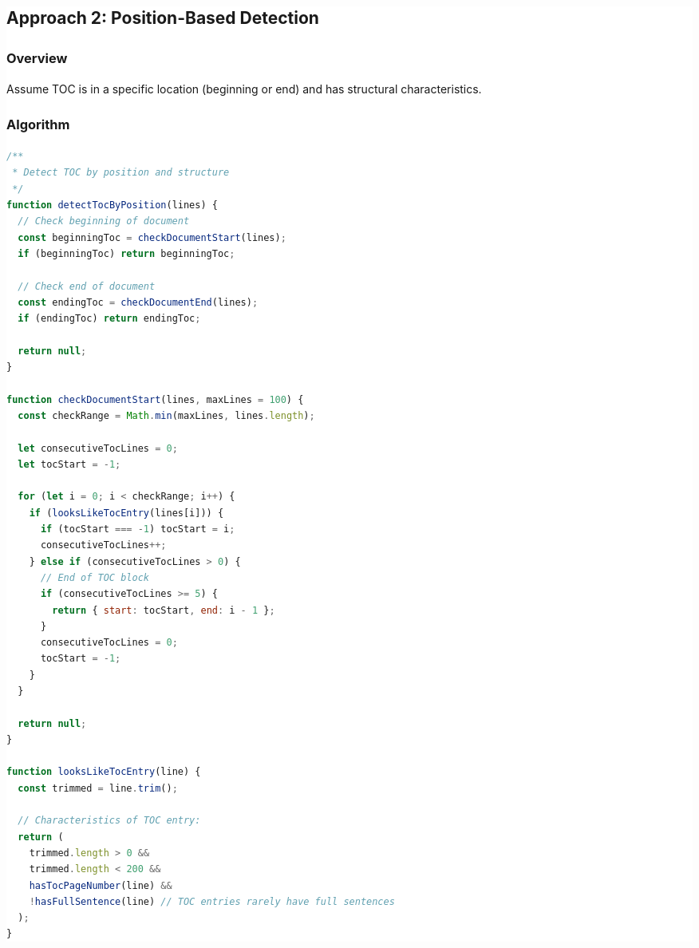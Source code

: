 
## Approach 2: Position-Based Detection

### Overview
Assume TOC is in a specific location (beginning or end) and has structural characteristics.

### Algorithm
```javascript
/**
 * Detect TOC by position and structure
 */
function detectTocByPosition(lines) {
  // Check beginning of document
  const beginningToc = checkDocumentStart(lines);
  if (beginningToc) return beginningToc;

  // Check end of document
  const endingToc = checkDocumentEnd(lines);
  if (endingToc) return endingToc;

  return null;
}

function checkDocumentStart(lines, maxLines = 100) {
  const checkRange = Math.min(maxLines, lines.length);

  let consecutiveTocLines = 0;
  let tocStart = -1;

  for (let i = 0; i < checkRange; i++) {
    if (looksLikeTocEntry(lines[i])) {
      if (tocStart === -1) tocStart = i;
      consecutiveTocLines++;
    } else if (consecutiveTocLines > 0) {
      // End of TOC block
      if (consecutiveTocLines >= 5) {
        return { start: tocStart, end: i - 1 };
      }
      consecutiveTocLines = 0;
      tocStart = -1;
    }
  }

  return null;
}

function looksLikeTocEntry(line) {
  const trimmed = line.trim();

  // Characteristics of TOC entry:
  return (
    trimmed.length > 0 &&
    trimmed.length < 200 &&
    hasTocPageNumber(line) &&
    !hasFullSentence(line) // TOC entries rarely have full sentences
  );
}
```
